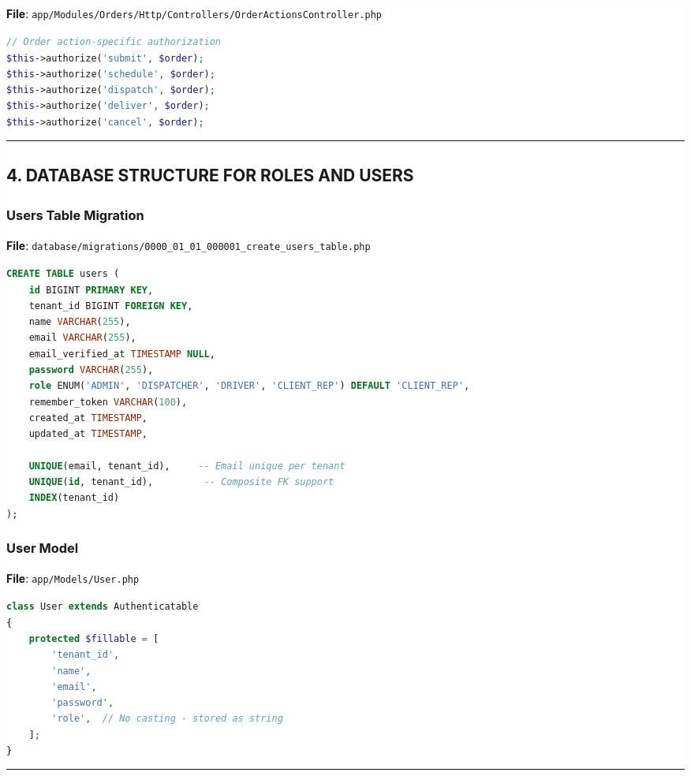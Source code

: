 **File**: `app/Modules/Orders/Http/Controllers/OrderActionsController.php`

```php
// Order action-specific authorization
$this->authorize('submit', $order);
$this->authorize('schedule', $order);
$this->authorize('dispatch', $order);
$this->authorize('deliver', $order);
$this->authorize('cancel', $order);
```

---

## 4. DATABASE STRUCTURE FOR ROLES AND USERS

### Users Table Migration

**File**: `database/migrations/0000_01_01_000001_create_users_table.php`

```sql
CREATE TABLE users (
    id BIGINT PRIMARY KEY,
    tenant_id BIGINT FOREIGN KEY,
    name VARCHAR(255),
    email VARCHAR(255),
    email_verified_at TIMESTAMP NULL,
    password VARCHAR(255),
    role ENUM('ADMIN', 'DISPATCHER', 'DRIVER', 'CLIENT_REP') DEFAULT 'CLIENT_REP',
    remember_token VARCHAR(100),
    created_at TIMESTAMP,
    updated_at TIMESTAMP,

    UNIQUE(email, tenant_id),     -- Email unique per tenant
    UNIQUE(id, tenant_id),         -- Composite FK support
    INDEX(tenant_id)
);
```

### User Model

**File**: `app/Models/User.php`

```php
class User extends Authenticatable
{
    protected $fillable = [
        'tenant_id',
        'name',
        'email',
        'password',
        'role',  // No casting - stored as string
    ];
}
```

---